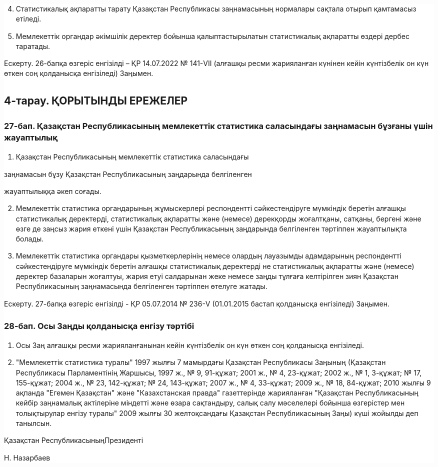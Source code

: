 4. Статистикалық ақпаратты тарату Қазақстан Республикасы заңнамасының нормалары сақтала отырып қамтамасыз етіледі.

5. Мемлекеттік органдар әкімшілік деректер бойынша қалыптастырылатын статистикалық ақпаратты өздері дербес таратады.

Ескерту. 26-бапқа өзгеріс енгізілді – ҚР 14.07.2022 № 141-VII (алғашқы ресми жарияланған күнінен кейін күнтізбелік он күн өткен соң қолданысқа енгізіледі) Заңымен.

## 4-тарау. ҚОРЫТЫНДЫ ЕРЕЖЕЛЕР

### 27-бап. Қазақстан Республикасының мемлекеттік статистика саласындағы заңнамасын бұзғаны үшін жауаптылық

1. Қазақстан Республикасының мемлекеттік статистика саласындағы

заңнамасын бұзу Қазақстан Республикасының заңдарында белгіленген

жауаптылыққа әкеп соғады.

2. Мемлекеттік статистика органдарының жұмыскерлері респондентті сәйкестендіруге мүмкіндік беретін алғашқы статистикалық деректерді, статистикалық ақпаратты және (немесе) дерекқорды жоғалтқаны, сатқаны, бергені және өзге де заңсыз жария еткені үшін Қазақстан Республикасының заңдарында белгіленген тәртіппен жауаптылықта болады.

3. Мемлекеттік статистика органдары қызметкерлерінің немесе олардың лауазымды адамдарының респондентті сәйкестендіруге мүмкіндік беретін алғашқы статистикалық деректерді не статистикалық ақпаратты және (немесе) деректер базаларын жоғалтуы, жария етуі салдарынан жеке немесе заңды тұлғаға келтірілген зиян Қазақстан Республикасының заңнамасында белгіленген тәртіппен өтелуге жатады.

Ескерту. 27-бапқа өзгеріс енгізілді - ҚР 05.07.2014 № 236-V (01.01.2015 бастап қолданысқа енгізіледі) Заңымен.

### 28-бап. Осы Заңды қолданысқа енгізу тәртібі

1. Осы Заң алғашқы ресми жарияланғанынан кейін күнтізбелік он күн өткен соң қолданысқа енгізіледі.

2. "Мемлекеттік статистика туралы" 1997 жылғы 7 мамырдағы Қазақстан Республикасы Заңының (Қазақстан Республикасы Парламентінің Жаршысы, 1997 ж., № 9, 91-құжат; 2001 ж., № 4, 23-құжат; 2002 ж., № 1, 3-құжат; № 17, 155-құжат; 2004 ж., № 23, 142-құжат; № 24, 143-құжат; 2007 ж., № 4, 33-құжат; 2009 ж., № 18, 84-құжат; 2010 жылғы 9 ақпанда "Егемен Қазақстан" және "Казахстанская правда" газеттерінде жарияланған "Қазақстан Республикасының кейбір заңнамалық актілеріне міндетті және өзара сақтандыру, салық салу мәселелері бойынша өзгерістер мен толықтырулар енгізу туралы" 2009 жылғы 30 желтоқсандағы Қазақстан Республикасының Заңы) күші жойылды деп танылсын.

Қа­зақ­стан Рес­пуб­ли­ка­сы­ныңПре­зи­ден­ті

Н. На­зар­ба­ев

